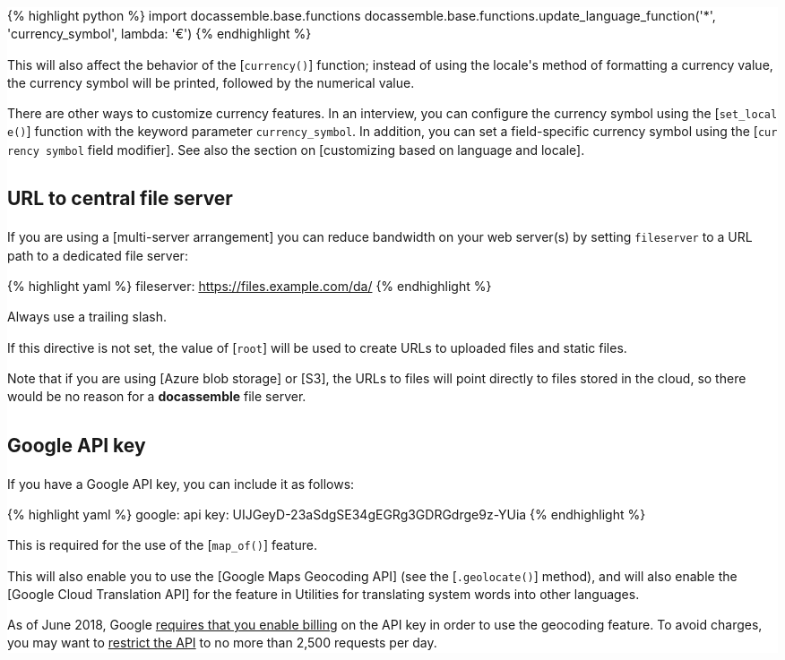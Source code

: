 {% highlight python %}
import docassemble.base.functions
docassemble.base.functions.update_language_function('*', 'currency_symbol', lambda: '€')
{% endhighlight %}

This will also affect the behavior of the [`currency()`] function;
instead of using the locale's method of formatting a currency value,
the currency symbol will be printed, followed by the numerical value.

There are other ways to customize currency features.  In an interview,
you can configure the currency symbol using the [`set_locale()`]
function with the keyword parameter `currency_symbol`.  In addition,
you can set a field-specific currency symbol using the [`currency
symbol` field modifier].  See also the section on [customizing based
on language and locale].

## <a name="fileserver"></a>URL to central file server

If you are using a [multi-server arrangement] you can reduce
bandwidth on your web server(s) by setting `fileserver` to a URL path to
a dedicated file server:

{% highlight yaml %}
fileserver: https://files.example.com/da/
{% endhighlight %}

Always use a trailing slash.

If this directive is not set, the value of [`root`] will be used to
create URLs to uploaded files and static files.

Note that if you are using [Azure blob storage] or [S3], the URLs to
files will point directly to files stored in the cloud, so there would
be no reason for a **docassemble** file server.

## <a name="google"></a>Google API key

If you have a Google API key, you can include it as follows:

{% highlight yaml %}
google:
  api key: UIJGeyD-23aSdgSE34gEGRg3GDRGdrge9z-YUia
{% endhighlight %}

This is required for the use of the [`map_of()`] feature.

This will also enable you to use the [Google Maps Geocoding API] (see
the [`.geolocate()`] method), and will also enable the [Google Cloud
Translation API] for the feature in Utilities for translating system
words into other languages.

As of June 2018, Google
[requires that you enable billing](https://developers.google.com/maps/documentation/geolocation/usage-and-billing)
on the API key in order to use the geocoding feature.  To avoid charges, you may want to
[restrict the API](https://developers.google.com/maps/faq#usage_cap) to no more than 2,500
requests per day.
